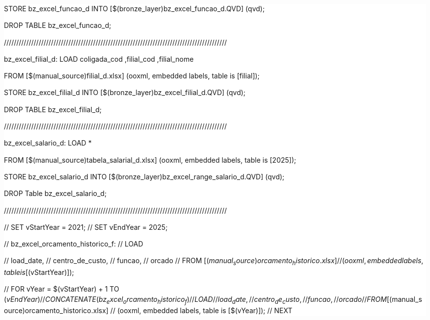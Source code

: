 STORE bz_excel_funcao_d INTO [$(bronze_layer)bz_excel_funcao_d.QVD]
(qvd);

DROP TABLE bz_excel_funcao_d;





//////////////////////////////////////////////////////////////////////////////////////////



bz_excel_filial_d:
LOAD
 coligada_cod
,filial_cod
,filial_nome

FROM [$(manual_source)filial_d.xlsx]
(ooxml, embedded labels, table is [filial]);

STORE bz_excel_filial_d INTO [$(bronze_layer)bz_excel_filial_d.QVD]
(qvd);

DROP TABLE bz_excel_filial_d;




//////////////////////////////////////////////////////////////////////////////////////////



bz_excel_salario_d:
LOAD
*

FROM [$(manual_source)tabela_salarial_d.xlsx]
(ooxml, embedded labels, table is [2025]);

STORE bz_excel_salario_d INTO [$(bronze_layer)bz_excel_range_salario_d.QVD]
(qvd);

DROP Table bz_excel_salario_d;



//////////////////////////////////////////////////////////////////////////////////////////


// SET vStartYear = 2021;
// SET vEndYear = 2025;

// bz_excel_orcamento_historico_f:
// LOAD

//     load_date,
//     centro_de_custo,
//     funcao,
//     orcado
// FROM [$(manual_source)orcamento_historico.xlsx]
// (ooxml, embedded labels, table is [$(vStartYear)]);

// FOR vYear = $(vStartYear) + 1 TO $(vEndYear)
//     CONCATENATE (bz_excel_orcamento_historico_f)
//     LOAD
//         load_date,
//         centro_de_custo,
//         funcao,
//         orcado
//     FROM [$(manual_source)orcamento_historico.xlsx]
//     (ooxml, embedded labels, table is [$(vYear)]);
// NEXT
